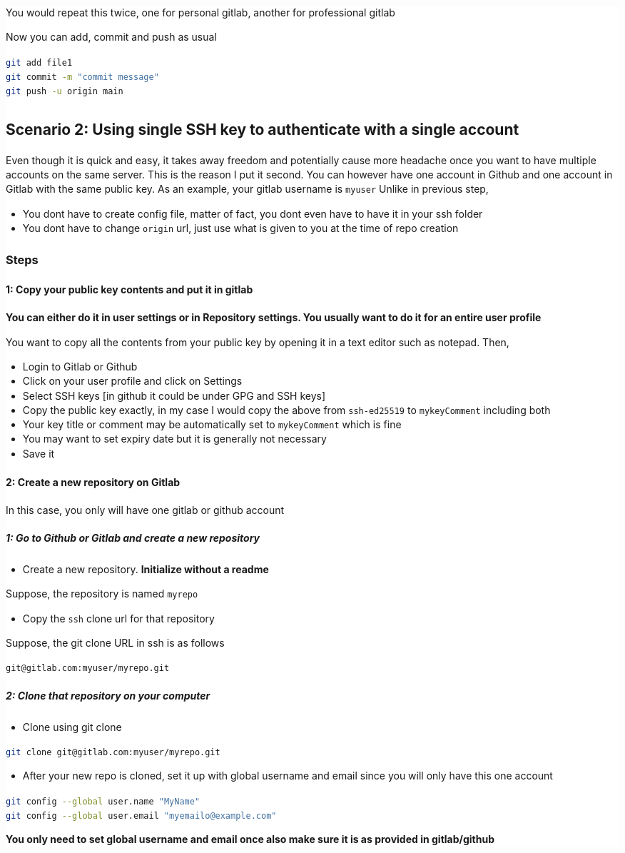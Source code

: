 You would repeat this twice, one for personal gitlab, another for professional gitlab

Now you can add, commit and push as usual
```bash
git add file1
git commit -m "commit message"
git push -u origin main
```

## Scenario 2: Using single SSH key to authenticate with a single account
Even though it is quick and easy, it takes away freedom and potentially cause more headache once you want to have multiple accounts on the same server. This is the reason I put it second. You can however have one account in Github and one account in Gitlab with the same public key. As an example, your gitlab username is ``myuser`` Unlike in previous step,
* You dont have to create config file, matter of fact, you dont even have to have it in your ssh folder
* You dont have to change ``origin`` url, just use what is given to you at the time of repo creation

### Steps
#### 1: Copy your public key contents and put it in gitlab

**You can either do it in user settings or in Repository settings. You usually want to do it for an entire user profile**

You want to copy all the contents from your public key by opening it in a text editor such as notepad. Then,
* Login to Gitlab or Github
* Click on your user profile and click on Settings
* Select SSH keys [in github it could be under GPG and SSH keys]
* Copy the public key exactly, in my case I would copy the above from ``ssh-ed25519`` to ``mykeyComment`` including both
* Your key title or comment may be automatically set to ``mykeyComment`` which is fine
* You may want to set expiry date but it is generally not necessary
* Save it

#### 2: Create a new repository on Gitlab
In this case, you only will have one gitlab or github account
##### 1: Go to Github or Gitlab and create a new repository
* Create a new repository. **Initialize without a readme**

Suppose, the repository is named ``myrepo``

* Copy the ``ssh`` clone url for that repository

Suppose, the git clone URL in ssh is as follows
```
git@gitlab.com:myuser/myrepo.git
```

##### 2: Clone that repository on your computer
* Clone using git clone
```bash
git clone git@gitlab.com:myuser/myrepo.git
```
* After your new repo is cloned, set it up with global username and email since you will only have this one account
```bash
git config --global user.name "MyName"
git config --global user.email "myemailo@example.com"
```
**You only need to set global username and email once also make sure it is as provided in gitlab/github**

